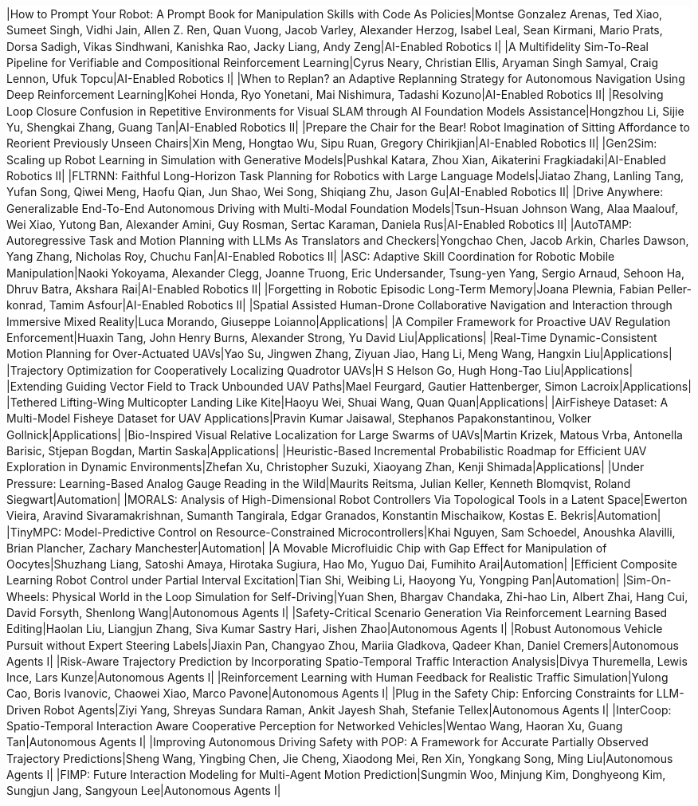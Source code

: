 |How to Prompt Your Robot: A Prompt Book for Manipulation Skills with Code As Policies|Montse Gonzalez Arenas, Ted Xiao, Sumeet Singh, Vidhi Jain, Allen Z. Ren, Quan Vuong, Jacob Varley, Alexander Herzog, Isabel Leal, Sean Kirmani, Mario Prats, Dorsa Sadigh, Vikas Sindhwani, Kanishka Rao, Jacky Liang, Andy Zeng|AI-Enabled Robotics I|
|A Multifidelity Sim-To-Real Pipeline for Verifiable and Compositional Reinforcement Learning|Cyrus Neary, Christian Ellis, Aryaman Singh Samyal, Craig Lennon, Ufuk Topcu|AI-Enabled Robotics I|
|When to Replan? an Adaptive Replanning Strategy for Autonomous Navigation Using Deep Reinforcement Learning|Kohei Honda, Ryo Yonetani, Mai Nishimura, Tadashi Kozuno|AI-Enabled Robotics II|
|Resolving Loop Closure Confusion in Repetitive Environments for Visual SLAM through AI Foundation Models Assistance|Hongzhou Li, Sijie Yu, Shengkai Zhang, Guang Tan|AI-Enabled Robotics II|
|Prepare the Chair for the Bear! Robot Imagination of Sitting Affordance to Reorient Previously Unseen Chairs|Xin Meng, Hongtao Wu, Sipu Ruan, Gregory Chirikjian|AI-Enabled Robotics II|
|Gen2Sim: Scaling up Robot Learning in Simulation with Generative Models|Pushkal Katara, Zhou Xian, Aikaterini Fragkiadaki|AI-Enabled Robotics II|
|FLTRNN: Faithful Long-Horizon Task Planning for Robotics with Large Language Models|Jiatao Zhang, Lanling Tang, Yufan Song, Qiwei Meng, Haofu Qian, Jun Shao, Wei Song, Shiqiang Zhu, Jason Gu|AI-Enabled Robotics II|
|Drive Anywhere: Generalizable End-To-End Autonomous Driving with Multi-Modal Foundation Models|Tsun-Hsuan Johnson Wang, Alaa Maalouf, Wei Xiao, Yutong Ban, Alexander Amini, Guy Rosman, Sertac Karaman, Daniela Rus|AI-Enabled Robotics II|
|AutoTAMP: Autoregressive Task and Motion Planning with LLMs As Translators and Checkers|Yongchao Chen, Jacob Arkin, Charles Dawson, Yang Zhang, Nicholas Roy, Chuchu Fan|AI-Enabled Robotics II|
|ASC: Adaptive Skill Coordination for Robotic Mobile Manipulation|Naoki Yokoyama, Alexander Clegg, Joanne Truong, Eric Undersander, Tsung-yen Yang, Sergio Arnaud, Sehoon Ha, Dhruv Batra, Akshara Rai|AI-Enabled Robotics II|
|Forgetting in Robotic Episodic Long-Term Memory|Joana Plewnia, Fabian Peller-konrad, Tamim Asfour|AI-Enabled Robotics II|
|Spatial Assisted Human-Drone Collaborative Navigation and Interaction through Immersive Mixed Reality|Luca Morando, Giuseppe Loianno|Applications|
|A Compiler Framework for Proactive UAV Regulation Enforcement|Huaxin Tang, John Henry Burns, Alexander Strong, Yu David Liu|Applications|
|Real-Time Dynamic-Consistent Motion Planning for Over-Actuated UAVs|Yao Su, Jingwen Zhang, Ziyuan Jiao, Hang Li, Meng Wang, Hangxin Liu|Applications|
|Trajectory Optimization for Cooperatively Localizing Quadrotor UAVs|H S Helson Go, Hugh Hong-Tao Liu|Applications|
|Extending Guiding Vector Field to Track Unbounded UAV Paths|Mael Feurgard, Gautier Hattenberger, Simon Lacroix|Applications|
|Tethered Lifting-Wing Multicopter Landing Like Kite|Haoyu Wei, Shuai Wang, Quan Quan|Applications|
|AirFisheye Dataset: A Multi-Model Fisheye Dataset for UAV Applications|Pravin Kumar Jaisawal, Stephanos Papakonstantinou, Volker Gollnick|Applications|
|Bio-Inspired Visual Relative Localization for Large Swarms of UAVs|Martin Krizek, Matous Vrba, Antonella Barisic, Stjepan Bogdan, Martin Saska|Applications|
|Heuristic-Based Incremental Probabilistic Roadmap for Efficient UAV Exploration in Dynamic Environments|Zhefan Xu, Christopher Suzuki, Xiaoyang Zhan, Kenji Shimada|Applications|
|Under Pressure: Learning-Based Analog Gauge Reading in the Wild|Maurits Reitsma, Julian Keller, Kenneth Blomqvist, Roland Siegwart|Automation|
|MORALS: Analysis of High-Dimensional Robot Controllers Via Topological Tools in a Latent Space|Ewerton Vieira, Aravind Sivaramakrishnan, Sumanth Tangirala, Edgar Granados, Konstantin Mischaikow, Kostas E. Bekris|Automation|
|TinyMPC: Model-Predictive Control on Resource-Constrained Microcontrollers|Khai Nguyen, Sam Schoedel, Anoushka Alavilli, Brian Plancher, Zachary Manchester|Automation|
|A Movable Microfluidic Chip with Gap Effect for Manipulation of Oocytes|Shuzhang Liang, Satoshi Amaya, Hirotaka Sugiura, Hao Mo, Yuguo Dai, Fumihito Arai|Automation|
|Efficient Composite Learning Robot Control under Partial Interval Excitation|Tian Shi, Weibing Li, Haoyong Yu, Yongping Pan|Automation|
|Sim-On-Wheels: Physical World in the Loop Simulation for Self-Driving|Yuan Shen, Bhargav Chandaka, Zhi-hao Lin, Albert Zhai, Hang Cui, David Forsyth, Shenlong Wang|Autonomous Agents I|
|Safety-Critical Scenario Generation Via Reinforcement Learning Based Editing|Haolan Liu, Liangjun Zhang, Siva Kumar Sastry Hari, Jishen Zhao|Autonomous Agents I|
|Robust Autonomous Vehicle Pursuit without Expert Steering Labels|Jiaxin Pan, Changyao Zhou, Mariia Gladkova, Qadeer Khan, Daniel Cremers|Autonomous Agents I|
|Risk-Aware Trajectory Prediction by Incorporating Spatio-Temporal Traffic Interaction Analysis|Divya Thuremella, Lewis Ince, Lars Kunze|Autonomous Agents I|
|Reinforcement Learning with Human Feedback for Realistic Traffic Simulation|Yulong Cao, Boris Ivanovic, Chaowei Xiao, Marco Pavone|Autonomous Agents I|
|Plug in the Safety Chip: Enforcing Constraints for LLM-Driven Robot Agents|Ziyi Yang, Shreyas Sundara Raman, Ankit Jayesh Shah, Stefanie Tellex|Autonomous Agents I|
|InterCoop: Spatio-Temporal Interaction Aware Cooperative Perception for Networked Vehicles|Wentao Wang, Haoran Xu, Guang Tan|Autonomous Agents I|
|Improving Autonomous Driving Safety with POP: A Framework for Accurate Partially Observed Trajectory Predictions|Sheng Wang, Yingbing Chen, Jie Cheng, Xiaodong Mei, Ren Xin, Yongkang Song, Ming Liu|Autonomous Agents I|
|FIMP: Future Interaction Modeling for Multi-Agent Motion Prediction|Sungmin Woo, Minjung Kim, Donghyeong Kim, Sungjun Jang, Sangyoun Lee|Autonomous Agents I|
